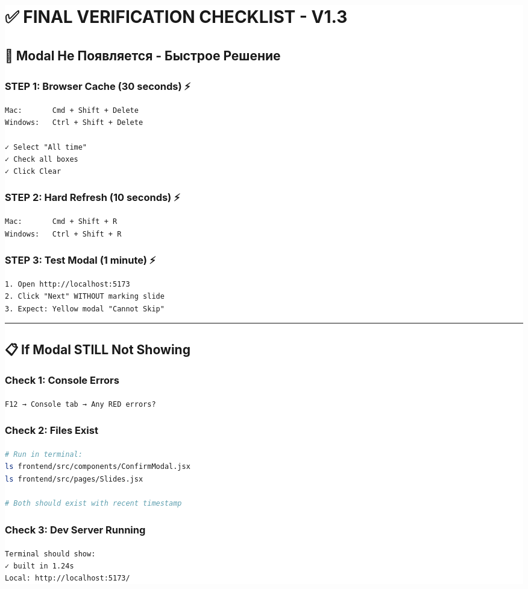 # ✅ FINAL VERIFICATION CHECKLIST - V1.3

## 🎯 Modal Не Появляется - Быстрое Решение

### STEP 1: Browser Cache (30 seconds) ⚡
```
Mac:       Cmd + Shift + Delete
Windows:   Ctrl + Shift + Delete

✓ Select "All time"
✓ Check all boxes
✓ Click Clear
```

### STEP 2: Hard Refresh (10 seconds) ⚡
```
Mac:       Cmd + Shift + R
Windows:   Ctrl + Shift + R
```

### STEP 3: Test Modal (1 minute) ⚡
```
1. Open http://localhost:5173
2. Click "Next" WITHOUT marking slide
3. Expect: Yellow modal "Cannot Skip"
```

---

## 📋 If Modal STILL Not Showing

### Check 1: Console Errors
```
F12 → Console tab → Any RED errors?
```

### Check 2: Files Exist
```bash
# Run in terminal:
ls frontend/src/components/ConfirmModal.jsx
ls frontend/src/pages/Slides.jsx

# Both should exist with recent timestamp
```

### Check 3: Dev Server Running
```
Terminal should show:
✓ built in 1.24s
Local: http://localhost:5173/
```
